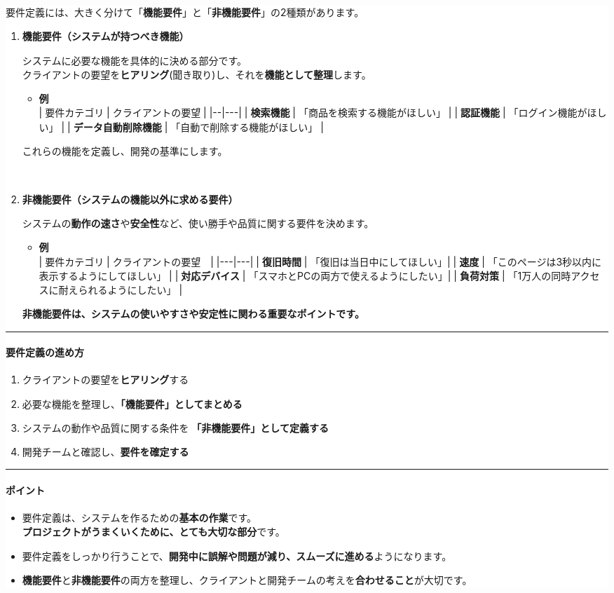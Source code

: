 要件定義には、大きく分けて「**機能要件**」と「**非機能要件**」の2種類があります。

1. **機能要件（システムが持つべき機能）**

    システムに必要な機能を具体的に決める部分です。  
    クライアントの要望を**ヒアリング**(聞き取り)し、それを**機能として整理**します。  

    - **例**  
      | 要件カテゴリ | クライアントの要望 |
      |--|---|
      | **検索機能** | 「商品を検索する機能がほしい」 |
      | **認証機能** | 「ログイン機能がほしい」 |
      | **データ自動削除機能** | 「自動で削除する機能がほしい」 |

    これらの機能を定義し、開発の基準にします。

    <br>

1. **非機能要件（システムの機能以外に求める要件）**

    システムの**動作の速さ**や**安全性**など、使い勝手や品質に関する要件を決めます。  

    - **例**  
      | 要件カテゴリ | クライアントの要望　|
      |---|---|
      | **復旧時間**  | 「復旧は当日中にしてほしい」|
      | **速度**     | 「このページは3秒以内に表示するようにしてほしい」 |
      | **対応デバイス** | 「スマホとPCの両方で使えるようにしたい」|
      | **負荷対策**  | 「1万人の同時アクセスに耐えられるようにしたい」  |

    **非機能要件は、システムの使いやすさや安定性に関わる重要なポイントです。**

---

#### 要件定義の進め方

1. クライアントの要望を**ヒアリング**する  

1. 必要な機能を整理し、**「機能要件」としてまとめる**  

1. システムの動作や品質に関する条件を **「非機能要件」として定義する**    

1. 開発チームと確認し、**要件を確定する**  

---

#### ポイント

- 要件定義は、システムを作るための**基本の作業**です。  
  **プロジェクトがうまくいくために、とても大切な部分**です。

- 要件定義をしっかり行うことで、**開発中に誤解や問題が減り、スムーズに進める**ようになります。

- **機能要件**と**非機能要件**の両方を整理し、クライアントと開発チームの考えを**合わせること**が大切です。
